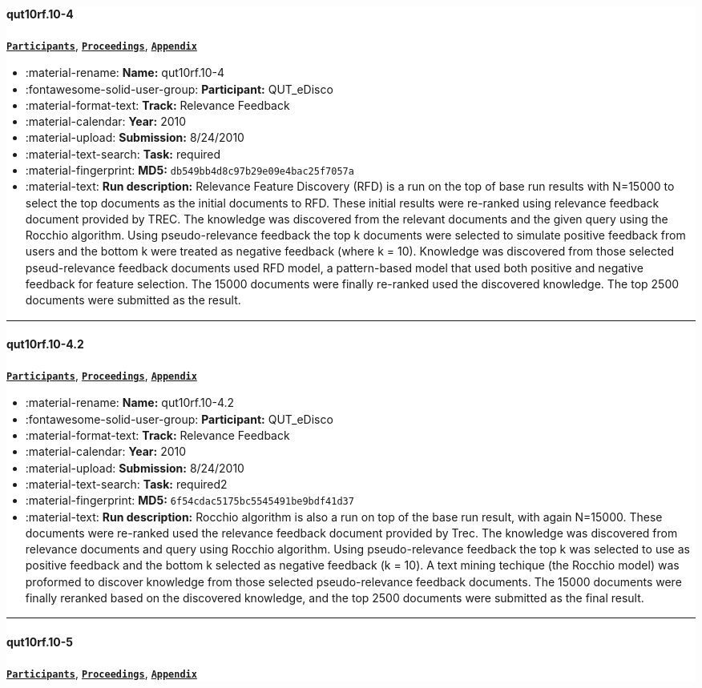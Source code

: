 #### qut10rf.10-4 
[**`Participants`**](./participants.md#qut_edisco), [**`Proceedings`**](./proceedings.md#mining-specific-and-general-features-in-both-positive-and-negative-relevance-feedback-qut-e-discovery-lab-at-the-trec-2010-relevance-feedback-track), [**`Appendix`**](https://trec.nist.gov/pubs/trec19/appendices/relfdbk/qut10rf.10-4.pdf) 

- :material-rename: **Name:** qut10rf.10-4 
- :fontawesome-solid-user-group: **Participant:** QUT_eDisco 
- :material-format-text: **Track:** Relevance Feedback 
- :material-calendar: **Year:** 2010 
- :material-upload: **Submission:** 8/24/2010 
- :material-text-search: **Task:** required 
- :material-fingerprint: **MD5:** `db549bb4d8c97b29e09e4bac25f7057a` 
- :material-text: **Run description:** Relevance Feature Discovery (RFD) is a run on the top of base run results with N=15000 to select the top documents as the initial documents to RFD. These initial results were re-ranked using relevance feedback document provided by TREC. The knowledge was discovered from the relevant documents and the given query using the Rocchio algorithm. Using pseudo-relevance feedback the top k documents were selected to simulate positive feedback from users and the bottom k were treated as negative feedback (where k = 10). Knowledge was discovered from those selected pseud-relevance feedback documents used RFD model, a pattern-based model that used both positive and negative feedback for feature selection. The 15000 documents were finally re-ranked used the discovered knowledge. The top 2500 documents were submitted as the result. 

---
#### qut10rf.10-4.2 
[**`Participants`**](./participants.md#qut_edisco), [**`Proceedings`**](./proceedings.md#mining-specific-and-general-features-in-both-positive-and-negative-relevance-feedback-qut-e-discovery-lab-at-the-trec-2010-relevance-feedback-track), [**`Appendix`**](https://trec.nist.gov/pubs/trec19/appendices/relfdbk/qut10rf.10-4.2.pdf) 

- :material-rename: **Name:** qut10rf.10-4.2 
- :fontawesome-solid-user-group: **Participant:** QUT_eDisco 
- :material-format-text: **Track:** Relevance Feedback 
- :material-calendar: **Year:** 2010 
- :material-upload: **Submission:** 8/24/2010 
- :material-text-search: **Task:** required2 
- :material-fingerprint: **MD5:** `6f54cdac5175bc5545491be9bdf41d37` 
- :material-text: **Run description:** Rocchio algorithm is also a run on top of the base run result, with again N=15000. These documents were re-ranked used the relevance feedback document provided by Trec. The knowledge was discovered from relevance documents and query using Rocchio algorithm. Using pseudo-relevance feedback the top k was selected to use as positive feedback and the bottom k selected as negative feedback (k = 10). A text mining techique (the Rocchio model) was proformed to discover knowledge from those selected pseudo-relevance feedback documents. The 15000 documents were finally reranked based on the discovered knowledge, and the top 2500 documents were submitted as the final result. 

---
#### qut10rf.10-5 
[**`Participants`**](./participants.md#qut_edisco), [**`Proceedings`**](./proceedings.md#mining-specific-and-general-features-in-both-positive-and-negative-relevance-feedback-qut-e-discovery-lab-at-the-trec-2010-relevance-feedback-track), [**`Appendix`**](https://trec.nist.gov/pubs/trec19/appendices/relfdbk/qut10rf.10-5.pdf) 
